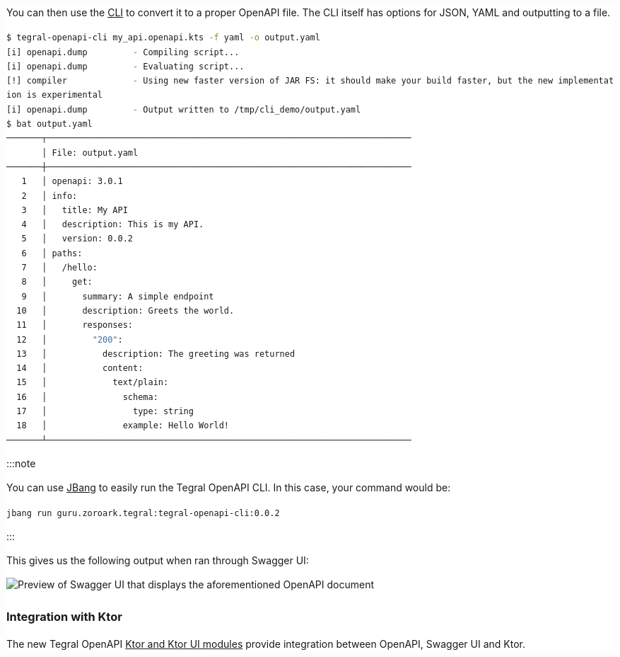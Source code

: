 You can then use the [CLI](pathname:///docs/modules/core/openapi/cli) to convert it to a proper OpenAPI file. The CLI itself has options for JSON, YAML and outputting to a file.

```bash
$ tegral-openapi-cli my_api.openapi.kts -f yaml -o output.yaml
[i] openapi.dump         - Compiling script...
[i] openapi.dump         - Evaluating script...
[!] compiler             - Using new faster version of JAR FS: it should make your build faster, but the new implementation is experimental
[i] openapi.dump         - Output written to /tmp/cli_demo/output.yaml
$ bat output.yaml
───────┬────────────────────────────────────────────────────────────────────────
       │ File: output.yaml
───────┼────────────────────────────────────────────────────────────────────────
   1   │ openapi: 3.0.1
   2   │ info:
   3   │   title: My API
   4   │   description: This is my API.
   5   │   version: 0.0.2
   6   │ paths:
   7   │   /hello:
   8   │     get:
   9   │       summary: A simple endpoint
  10   │       description: Greets the world.
  11   │       responses:
  12   │         "200":
  13   │           description: The greeting was returned
  14   │           content:
  15   │             text/plain:
  16   │               schema:
  17   │                 type: string
  18   │               example: Hello World!
───────┴────────────────────────────────────────────────────────────────────────

```

:::note

You can use [JBang](https://www.jbang.dev/) to easily run the Tegral OpenAPI CLI. In this case, your command would be:

```bash
jbang run guru.zoroark.tegral:tegral-openapi-cli:0.0.2
```

:::

This gives us the following output when ran through Swagger UI:

![Preview of Swagger UI that displays the aforementioned OpenAPI document](2022-08-13-19-26-11.png)

### Integration with Ktor

The new Tegral OpenAPI [Ktor and Ktor UI modules](pathname:///docs/modules/core/openapi/ktor) provide integration between OpenAPI, Swagger UI and Ktor.


[^1]: I've also just found out `sksamuel` is the same dev behind the very impressive [Kotest](https://github.com/kotest/kotest). What can't he do? :)